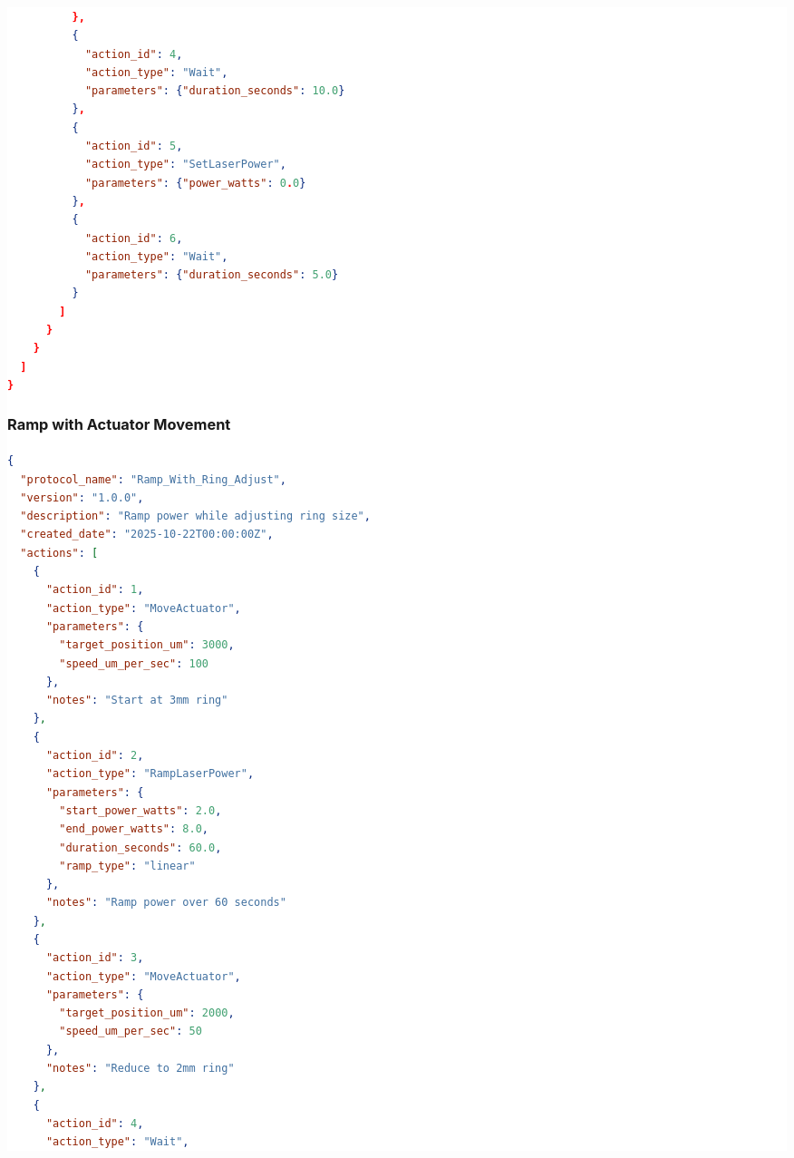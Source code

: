 ```json
          },
          {
            "action_id": 4,
            "action_type": "Wait",
            "parameters": {"duration_seconds": 10.0}
          },
          {
            "action_id": 5,
            "action_type": "SetLaserPower",
            "parameters": {"power_watts": 0.0}
          },
          {
            "action_id": 6,
            "action_type": "Wait",
            "parameters": {"duration_seconds": 5.0}
          }
        ]
      }
    }
  ]
}
```

### Ramp with Actuator Movement
```json
{
  "protocol_name": "Ramp_With_Ring_Adjust",
  "version": "1.0.0",
  "description": "Ramp power while adjusting ring size",
  "created_date": "2025-10-22T00:00:00Z",
  "actions": [
    {
      "action_id": 1,
      "action_type": "MoveActuator",
      "parameters": {
        "target_position_um": 3000,
        "speed_um_per_sec": 100
      },
      "notes": "Start at 3mm ring"
    },
    {
      "action_id": 2,
      "action_type": "RampLaserPower",
      "parameters": {
        "start_power_watts": 2.0,
        "end_power_watts": 8.0,
        "duration_seconds": 60.0,
        "ramp_type": "linear"
      },
      "notes": "Ramp power over 60 seconds"
    },
    {
      "action_id": 3,
      "action_type": "MoveActuator",
      "parameters": {
        "target_position_um": 2000,
        "speed_um_per_sec": 50
      },
      "notes": "Reduce to 2mm ring"
    },
    {
      "action_id": 4,
      "action_type": "Wait",
```